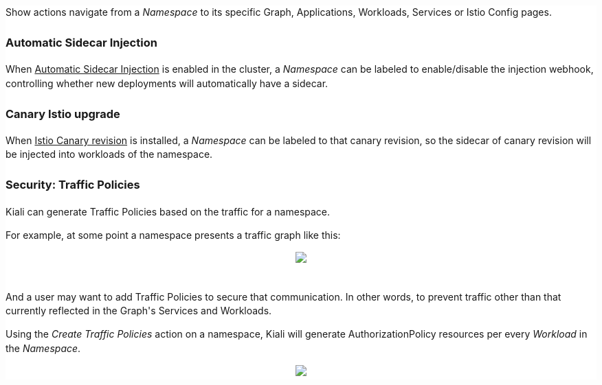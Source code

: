 Show actions navigate from a *Namespace* to its specific Graph, Applications, Workloads, Services or Istio Config pages.

### Automatic Sidecar Injection

When [Automatic Sidecar Injection](https://istio.io/latest/docs/setup/additional-setup/sidecar-injection) is enabled in the cluster, a *Namespace* can be labeled to enable/disable the injection webhook, controlling whether new deployments will automatically have a sidecar.

### Canary Istio upgrade

When [Istio Canary revision](https://istio.io/latest/docs/setup/upgrade/canary) is installed, a *Namespace* can be labeled to that canary revision, so the sidecar of canary revision will be injected into workloads of the namespace.

### Security: Traffic Policies

Kiali can generate Traffic Policies based on the traffic for a namespace.

For example, at some point a namespace presents a traffic graph like this:

<div style="display: flex;">
 <span style="margin: 0 auto;">
  <a class="image-popup-fit-height" href="/images/documentation/features/overview-actions-trafficpolicies-graph-v1.24.0.png" title="Traffic Policies: Graph">
   <img src="/images/documentation/features/overview-actions-trafficpolicies-graph-v1.24.0.png" style="width: 1333px;display:inline;margin: 0 auto;" />
  </a>
 </span>
</div>
</br>

And a user may want to add Traffic Policies to secure that communication. In other words, to prevent traffic other than that currently reflected in the Graph's Services and Workloads.

Using the *Create Traffic Policies* action on a namespace, Kiali will generate AuthorizationPolicy resources per every *Workload* in the *Namespace*.

<div style="display: flex;">
 <span style="margin: 0 auto;">
  <a class="image-popup-fit-height" href="/images/documentation/features/overview-actions-trafficpolicies-authorizationpolicies-v1.24.0.png" title="Traffic Policies: Graph">
   <img src="/images/documentation/features/overview-actions-trafficpolicies-authorizationpolicies-v1.24.0.png" style="width: 1333px;display:inline;margin: 0 auto;" />
  </a>
 </span>
</div>


